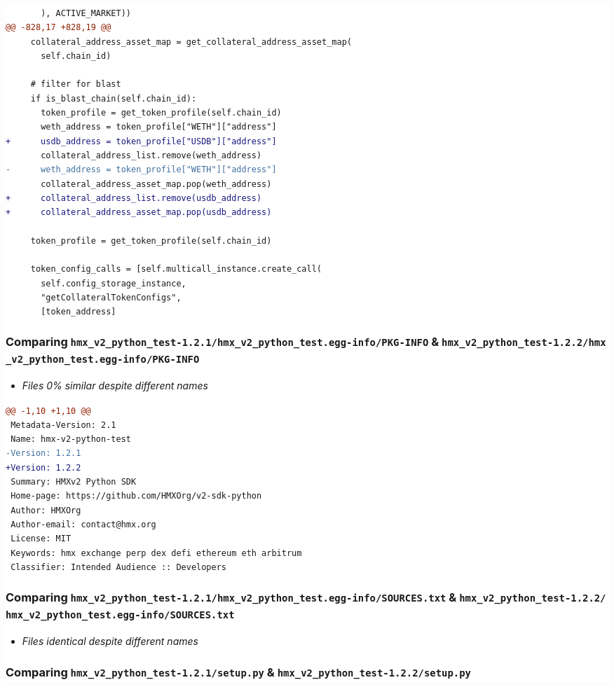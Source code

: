 ```diff
       ), ACTIVE_MARKET))
@@ -828,17 +828,19 @@
     collateral_address_asset_map = get_collateral_address_asset_map(
       self.chain_id)
 
     # filter for blast
     if is_blast_chain(self.chain_id):
       token_profile = get_token_profile(self.chain_id)
       weth_address = token_profile["WETH"]["address"]
+      usdb_address = token_profile["USDB"]["address"]
       collateral_address_list.remove(weth_address)
-      weth_address = token_profile["WETH"]["address"]
       collateral_address_asset_map.pop(weth_address)
+      collateral_address_list.remove(usdb_address)
+      collateral_address_asset_map.pop(usdb_address)
 
     token_profile = get_token_profile(self.chain_id)
 
     token_config_calls = [self.multicall_instance.create_call(
       self.config_storage_instance,
       "getCollateralTokenConfigs",
       [token_address]
```

### Comparing `hmx_v2_python_test-1.2.1/hmx_v2_python_test.egg-info/PKG-INFO` & `hmx_v2_python_test-1.2.2/hmx_v2_python_test.egg-info/PKG-INFO`

 * *Files 0% similar despite different names*

```diff
@@ -1,10 +1,10 @@
 Metadata-Version: 2.1
 Name: hmx-v2-python-test
-Version: 1.2.1
+Version: 1.2.2
 Summary: HMXv2 Python SDK
 Home-page: https://github.com/HMXOrg/v2-sdk-python
 Author: HMXOrg
 Author-email: contact@hmx.org
 License: MIT
 Keywords: hmx exchange perp dex defi ethereum eth arbitrum
 Classifier: Intended Audience :: Developers
```

### Comparing `hmx_v2_python_test-1.2.1/hmx_v2_python_test.egg-info/SOURCES.txt` & `hmx_v2_python_test-1.2.2/hmx_v2_python_test.egg-info/SOURCES.txt`

 * *Files identical despite different names*

### Comparing `hmx_v2_python_test-1.2.1/setup.py` & `hmx_v2_python_test-1.2.2/setup.py`
